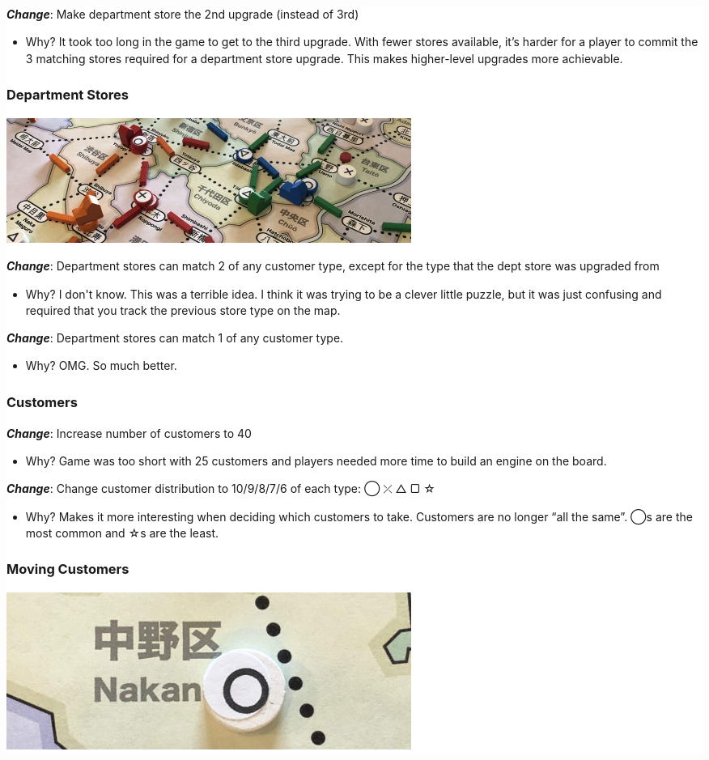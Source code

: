 **_Change_**: Make department store the 2nd upgrade (instead of 3rd)

* Why? It took too long in the game to get to the third upgrade. With fewer stores available, it’s harder for a player to commit the 3 matching stores required for a department store upgrade. This makes higher-level upgrades more achievable.

### Department Stores

<a href="../playtests/images/pt05/pt05-0661.jpg"><img src="images/pt05-0661-crop.jpg" width="500px"/></a>

**_Change_**: Department stores can match 2 of any customer type, except for the type that the dept store was upgraded from

* Why? I don't know. This was a terrible idea. I think it was trying to be a clever little puzzle, but it was just confusing and required that you track the previous store type on the map.

**_Change_**: Department stores can match 1 of any customer type.

* Why? OMG. So much better.

### Customers

**_Change_**: Increase number of customers to 40

* Why? Game was too short with 25 customers and players needed more time to build an engine on the board.

**_Change_**: Change customer distribution to 10/9/8/7/6 of each type: ◯ ⤫ △ ▢ ☆

* Why? Makes it more interesting when deciding which customers to take. Customers are no longer “all the same”. ◯s are the most common and ☆s are the least.

### Moving Customers

<a href="../playtests/images/pt05/pt05-0659.jpg"><img src="images/pt05-0659-crop.jpg" width="500px"/></a>
